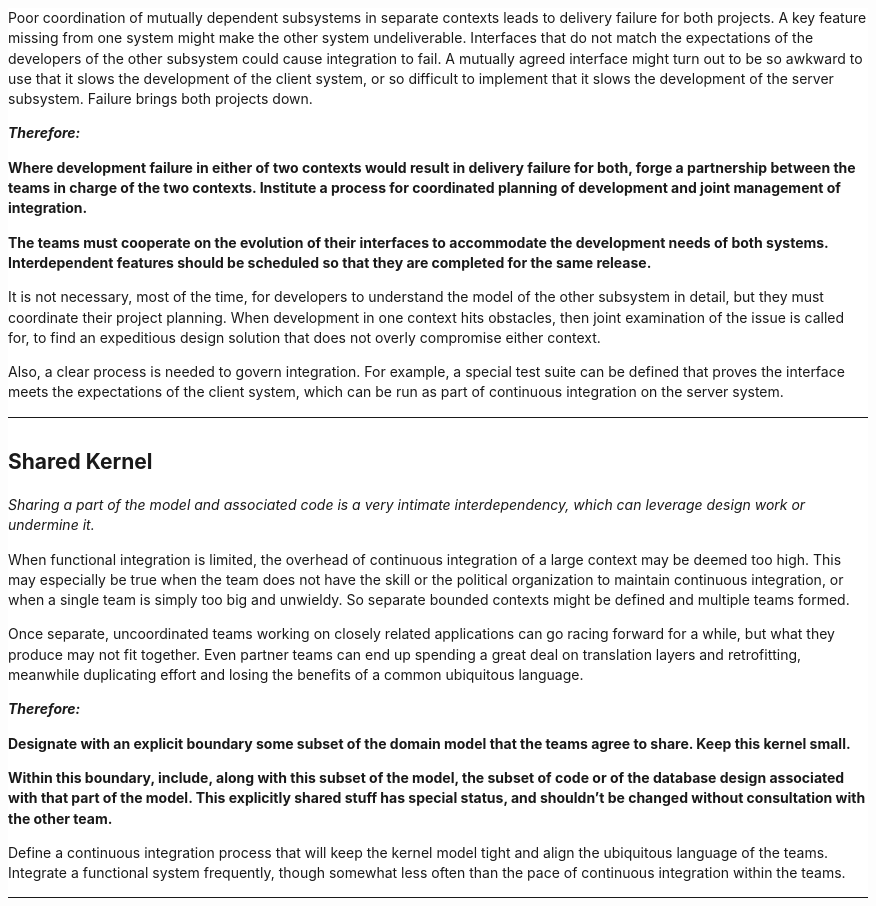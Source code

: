 Poor coordination of mutually dependent subsystems in separate contexts leads to delivery failure for both projects. A key feature missing from one system might make the other system undeliverable. Interfaces that do not match the expectations of the developers of the other subsystem could cause integration to fail. A mutually agreed interface might turn out to be so awkward to use that it slows the development of the client system, or so difficult to implement that it slows the development of the server subsystem. Failure brings both projects down.

**_Therefore:_**

**Where development failure in either of two contexts would result in delivery failure for both, forge a partnership between the teams in charge of the two contexts. Institute a process for coordinated planning of development and joint management of integration.**

**The teams must cooperate on the evolution of their interfaces to accommodate the development needs of both systems. Interdependent features should be scheduled so that they are completed for the same release.**

It is not necessary, most of the time, for developers to understand the model of the other subsystem in detail, but they must coordinate their project planning. When development in one context hits obstacles, then joint examination of the issue is called for, to find an expeditious design solution that does not overly compromise either context.

Also, a clear process is needed to govern integration. For example, a special test suite can be defined that proves the interface meets the expectations of the client system, which can be run as part of continuous integration on the server system.

---

## **Shared Kernel**

_Sharing a part of the model and associated code is a very intimate interdependency, which can leverage design work or undermine it._

When functional integration is limited, the overhead of continuous integration of a large context may be deemed too high. This may especially be true when the team does not have the skill or the political organization to maintain continuous integration, or when a single team is simply too big and unwieldy. So separate bounded contexts might be defined and multiple teams formed.

Once separate, uncoordinated teams working on closely related applications can go racing forward for a while, but what they produce may not fit together. Even partner teams can end up spending a great deal on translation layers and retrofitting, meanwhile duplicating effort and losing the benefits of a common ubiquitous language.

**_Therefore:_**

**Designate with an explicit boundary some subset of the domain model that the teams agree to share. Keep this kernel small.**

**Within this boundary, include, along with this subset of the model, the subset of code or of the database design associated with that part of the model. This explicitly shared stuff has special status, and shouldn’t be changed without consultation with the other team.**

Define a continuous integration process that will keep the kernel model tight and align the ubiquitous language of the teams. Integrate a functional system frequently, though somewhat less often than the pace of continuous integration within the teams.

---
